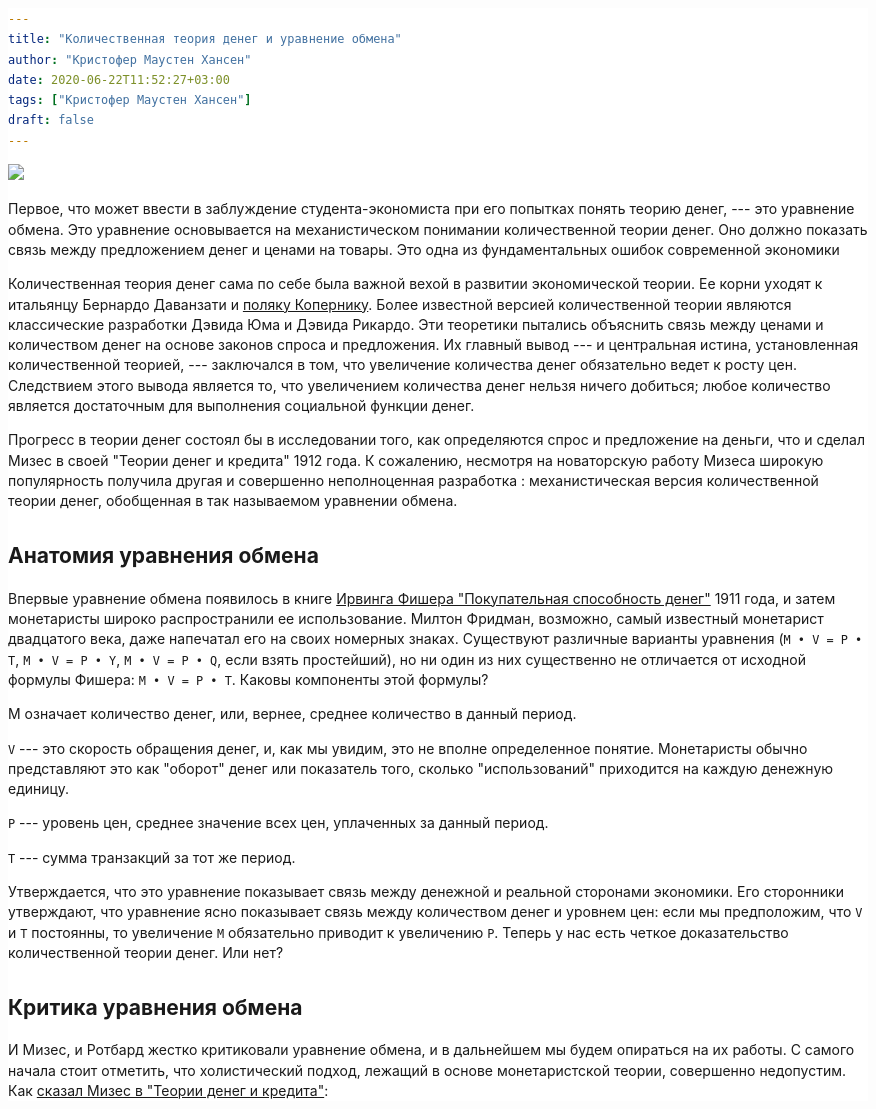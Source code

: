 ```yaml
---
title: "Количественная теория денег и уравнение обмена"
author: "Кристофер Маустен Хансен"
date: 2020-06-22T11:52:27+03:00
tags: ["Кристофер Маустен Хансен"]
draft: false
---
```

![](https://cdn.mises.org/styles/slideshow/s3/static-page/img/friedman-cadillac.jpg?itok=ct6c64xk)

Первое, что может ввести в заблуждение студента-экономиста при его попытках понять теорию денег, --- это уравнение обмена. Это уравнение основывается на механистическом понимании количественной теории денег. Оно должно показать связь между предложением денег и ценами на товары. Это одна из фундаментальных ошибок современной экономики

Количественная теория денег сама по себе была важной вехой в развитии экономической теории. Ее корни уходят к итальянцу Бернардо Даванзати и [поляку Копернику](https://mises.org/library/copernicus-and-quantity-theory-money). Более известной версией количественной теории являются  классические разработки Дэвида Юма и Дэвида Рикардо. Эти теоретики пытались объяснить связь между ценами и количеством денег на основе законов спроса и предложения. Их главный вывод --- и центральная истина, установленная количественной теорией, --- заключался в том, что увеличение количества денег обязательно ведет к росту цен. Следствием этого вывода является то, что увеличением количества денег нельзя ничего добиться; любое количество является достаточным для выполнения социальной функции денег.

Прогресс в теории денег состоял бы в исследовании того, как определяются спрос и предложение на деньги, что и сделал Мизес в своей "Теории денег и кредита" 1912 года. К сожалению, несмотря на новаторскую работу Мизеса широкую популярность получила другая и совершенно неполноценная разработка : механистическая версия количественной теории денег, обобщенная в так называемом уравнении обмена.

## Анатомия уравнения обмена

Впервые уравнение обмена появилось в книге [Ирвинга Фишера "Покупательная способность денег"](https://www.econlib.org/library/YPDBooks/Fisher/fshPPM.html) 1911 года, и затем монетаристы широко распространили ее использование. Милтон Фридман, возможно, самый известный монетарист двадцатого века, даже напечатал его на своих номерных знаках. Существуют различные варианты уравнения (```M • V = P • T```, ```M • V = P • Y```, ```M • V = P • Q```, если взять простейший), но ни один из них существенно не отличается от исходной формулы Фишера: ```М • V = Р • Т```. Каковы компоненты этой формулы?

М означает количество денег, или, вернее, среднее количество в данный период.

 ```V``` --- это скорость обращения денег, и, как мы увидим, это не вполне определенное понятие. Монетаристы обычно представляют это как "оборот" денег или показатель того, сколько "использований" приходится на каждую денежную единицу.

 ```P``` --- уровень цен, среднее значение всех цен, уплаченных за данный период.

 ```Т``` --- сумма транзакций за тот же период.

Утверждается, что это уравнение показывает связь между денежной и реальной сторонами экономики. Его сторонники утверждают, что уравнение ясно показывает связь между количеством денег и уровнем цен: если мы предположим, что ```V``` и ```T``` постоянны, то увеличение ```M``` обязательно приводит к увеличению ```P```. Теперь у нас есть четкое доказательство количественной теории денег. Или нет?

## Критика уравнения обмена

И Мизес, и Ротбард жестко критиковали уравнение обмена, и в дальнейшем мы будем опираться на их работы. С самого начала стоит отметить, что холистический подход, лежащий в основе монетаристской теории, совершенно недопустим. Как [сказал Мизес в "Теории денег и кредита"](https://mises.org/library/theory-money-and-credit/html/ppp/1235):

 ```